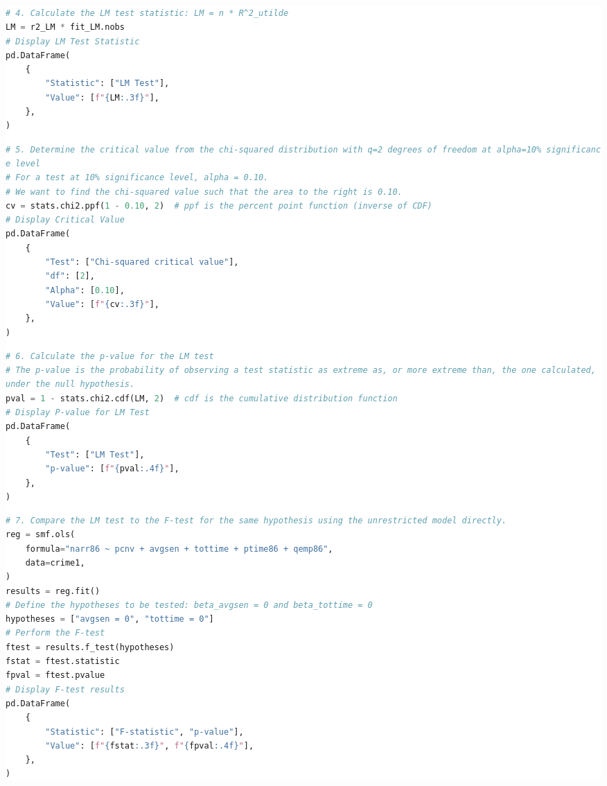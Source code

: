```python
# 4. Calculate the LM test statistic: LM = n * R^2_utilde
LM = r2_LM * fit_LM.nobs
# Display LM Test Statistic
pd.DataFrame(
    {
        "Statistic": ["LM Test"],
        "Value": [f"{LM:.3f}"],
    },
)
```

```python
# 5. Determine the critical value from the chi-squared distribution with q=2 degrees of freedom at alpha=10% significance level
# For a test at 10% significance level, alpha = 0.10.
# We want to find the chi-squared value such that the area to the right is 0.10.
cv = stats.chi2.ppf(1 - 0.10, 2)  # ppf is the percent point function (inverse of CDF)
# Display Critical Value
pd.DataFrame(
    {
        "Test": ["Chi-squared critical value"],
        "df": [2],
        "Alpha": [0.10],
        "Value": [f"{cv:.3f}"],
    },
)
```

```python
# 6. Calculate the p-value for the LM test
# The p-value is the probability of observing a test statistic as extreme as, or more extreme than, the one calculated, under the null hypothesis.
pval = 1 - stats.chi2.cdf(LM, 2)  # cdf is the cumulative distribution function
# Display P-value for LM Test
pd.DataFrame(
    {
        "Test": ["LM Test"],
        "p-value": [f"{pval:.4f}"],
    },
)
```

```python
# 7. Compare the LM test to the F-test for the same hypothesis using the unrestricted model directly.
reg = smf.ols(
    formula="narr86 ~ pcnv + avgsen + tottime + ptime86 + qemp86",
    data=crime1,
)
results = reg.fit()
# Define the hypotheses to be tested: beta_avgsen = 0 and beta_tottime = 0
hypotheses = ["avgsen = 0", "tottime = 0"]
# Perform the F-test
ftest = results.f_test(hypotheses)
fstat = ftest.statistic
fpval = ftest.pvalue
# Display F-test results
pd.DataFrame(
    {
        "Statistic": ["F-statistic", "p-value"],
        "Value": [f"{fstat:.3f}", f"{fpval:.4f}"],
    },
)
```
